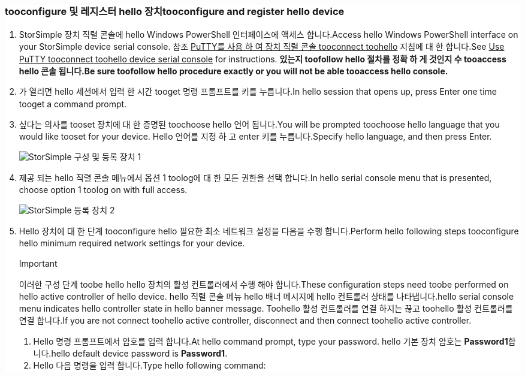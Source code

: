 

### <a name="tooconfigure-and-register-hello-device"></a><span data-ttu-id="f7da6-101">tooconfigure 및 레지스터 hello 장치</span><span class="sxs-lookup"><span data-stu-id="f7da6-101">tooconfigure and register hello device</span></span>
1. <span data-ttu-id="f7da6-102">StorSimple 장치 직렬 콘솔에 hello Windows PowerShell 인터페이스에 액세스 합니다.</span><span class="sxs-lookup"><span data-stu-id="f7da6-102">Access hello Windows PowerShell interface on your StorSimple device serial console.</span></span> <span data-ttu-id="f7da6-103">참조 [PuTTY를 사용 하 여 장치 직렬 콘솔 tooconnect toohello](#use-putty-to-connect-to-the-device-serial-console) 지침에 대 한 합니다.</span><span class="sxs-lookup"><span data-stu-id="f7da6-103">See [Use PuTTY tooconnect toohello device serial console](#use-putty-to-connect-to-the-device-serial-console) for instructions.</span></span> <span data-ttu-id="f7da6-104">**있는지 toofollow hello 절차를 정확 하 게 것인지 수 tooaccess hello 콘솔 됩니다.**</span><span class="sxs-lookup"><span data-stu-id="f7da6-104">**Be sure toofollow hello procedure exactly or you will not be able tooaccess hello console.**</span></span>
2. <span data-ttu-id="f7da6-105">가 열리면 hello 세션에서 입력 한 시간 tooget 명령 프롬프트를 키를 누릅니다.</span><span class="sxs-lookup"><span data-stu-id="f7da6-105">In hello session that opens up, press Enter one time tooget a command prompt.</span></span> 
3. <span data-ttu-id="f7da6-106">싶다는 의사를 tooset 장치에 대 한 증명된 toochoose hello 언어 됩니다.</span><span class="sxs-lookup"><span data-stu-id="f7da6-106">You will be prompted toochoose hello language that you would like tooset for your device.</span></span> <span data-ttu-id="f7da6-107">Hello 언어를 지정 하 고 enter 키를 누릅니다.</span><span class="sxs-lookup"><span data-stu-id="f7da6-107">Specify hello language, and then press Enter.</span></span> 
   
    ![StorSimple 구성 및 등록 장치 1](./media/storsimple-configure-and-register-device-gov/HCS_RegisterYourDevice1-gov-include.png)
4. <span data-ttu-id="f7da6-109">제공 되는 hello 직렬 콘솔 메뉴에서 옵션 1 toolog에 대 한 모든 권한을 선택 합니다.</span><span class="sxs-lookup"><span data-stu-id="f7da6-109">In hello serial console menu that is presented, choose option 1 toolog on with full access.</span></span> 
   
    ![StorSimple 등록 장치 2](./media/storsimple-configure-and-register-device-gov/HCS_RegisterYourDevice2-gov-include.png)
5. <span data-ttu-id="f7da6-111">Hello 장치에 대 한 단계 tooconfigure hello 필요한 최소 네트워크 설정을 다음을 수행 합니다.</span><span class="sxs-lookup"><span data-stu-id="f7da6-111">Perform hello following steps tooconfigure hello minimum required network settings for your device.</span></span>
   
   > [!IMPORTANT]
   > <span data-ttu-id="f7da6-112">이러한 구성 단계 toobe hello hello 장치의 활성 컨트롤러에서 수행 해야 합니다.</span><span class="sxs-lookup"><span data-stu-id="f7da6-112">These configuration steps need toobe performed on hello active controller of hello device.</span></span> <span data-ttu-id="f7da6-113">hello 직렬 콘솔 메뉴 hello 배너 메시지에 hello 컨트롤러 상태를 나타냅니다.</span><span class="sxs-lookup"><span data-stu-id="f7da6-113">hello serial console menu indicates hello controller state in hello banner message.</span></span> <span data-ttu-id="f7da6-114">Toohello 활성 컨트롤러를 연결 하지는 끊고 toohello 활성 컨트롤러를 연결 합니다.</span><span class="sxs-lookup"><span data-stu-id="f7da6-114">If you are not connect toohello active controller, disconnect and then connect toohello active controller.</span></span>
   > 
   > 
   
   1. <span data-ttu-id="f7da6-115">Hello 명령 프롬프트에서 암호를 입력 합니다.</span><span class="sxs-lookup"><span data-stu-id="f7da6-115">At hello command prompt, type your password.</span></span> <span data-ttu-id="f7da6-116">hello 기본 장치 암호는 **Password1**합니다.</span><span class="sxs-lookup"><span data-stu-id="f7da6-116">hello default device password is **Password1**.</span></span>
   2. <span data-ttu-id="f7da6-117">Hello 다음 명령을 입력 합니다.</span><span class="sxs-lookup"><span data-stu-id="f7da6-117">Type hello following command:</span></span>
      
